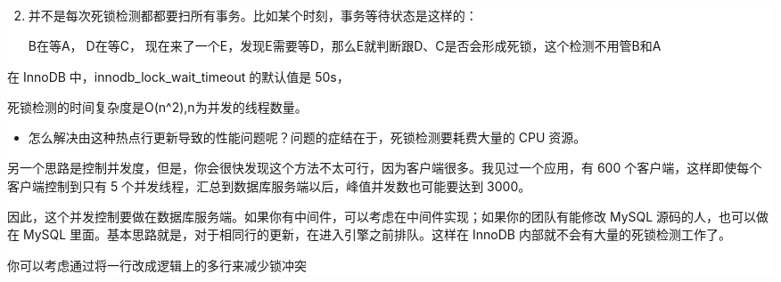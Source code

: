 2. 并不是每次死锁检测都都要扫所有事务。比如某个时刻，事务等待状态是这样的：

   B在等A，
   D在等C，
   现在来了一个E，发现E需要等D，那么E就判断跟D、C是否会形成死锁，这个检测不用管B和A

在 InnoDB 中，innodb_lock_wait_timeout 的默认值是 50s，

死锁检测的时间复杂度是O(n^2),n为并发的线程数量。


- 怎么解决由这种热点行更新导致的性能问题呢？问题的症结在于，死锁检测要耗费大量的 CPU 资源。


另一个思路是控制并发度，但是，你会很快发现这个方法不太可行，因为客户端很多。我见过一个应用，有 600 个客户端，这样即使每个客户端控制到只有 5 个并发线程，汇总到数据库服务端以后，峰值并发数也可能要达到 3000。

因此，这个并发控制要做在数据库服务端。如果你有中间件，可以考虑在中间件实现；如果你的团队有能修改 MySQL 源码的人，也可以做在 MySQL 里面。基本思路就是，对于相同行的更新，在进入引擎之前排队。这样在 InnoDB 内部就不会有大量的死锁检测工作了。

你可以考虑通过将一行改成逻辑上的多行来减少锁冲突

